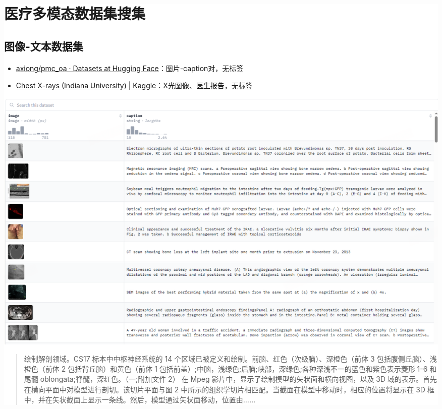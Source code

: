 # 医疗多模态数据集搜集

## 图像-文本数据集

- [axiong/pmc_oa · Datasets at Hugging Face](https://huggingface.co/datasets/axiong/pmc_oa)：图片-caption对，无标签

- [Chest X-rays (Indiana University) | Kaggle](https://www.kaggle.com/datasets/raddar/chest-xrays-indiana-university/data)：X光图像、医生报告，无标签

![](./img/gmai6.png)

> 绘制解剖领域。CS17 标本中中枢神经系统的 14 个区域已被定义和绘制。前脑、红色（次级脑）、深橙色（前体 3 包括腹侧丘脑）、浅橙色（前体 2 包括背丘脑）和黄色（前体 1 包括前盖）;中脑，浅绿色;后脑;峡部，深绿色;各种深浅不一的蓝色和紫色表示菱形 1-6 和尾髓 oblongata;脊髓，深红色。（一;附加文件 2） 在 Mpeg 影片中，显示了绘制模型的矢状面和横向视图，以及 3D 域的表示。首先在横向平面中对模型进行剖切。该切片平面与图 2 中所示的组织学切片相匹配。当截面在模型中移动时，相应的位置将显示在 3D 框中，并在矢状截面上显示一条线。然后，模型通过矢状面移动，位置由......
